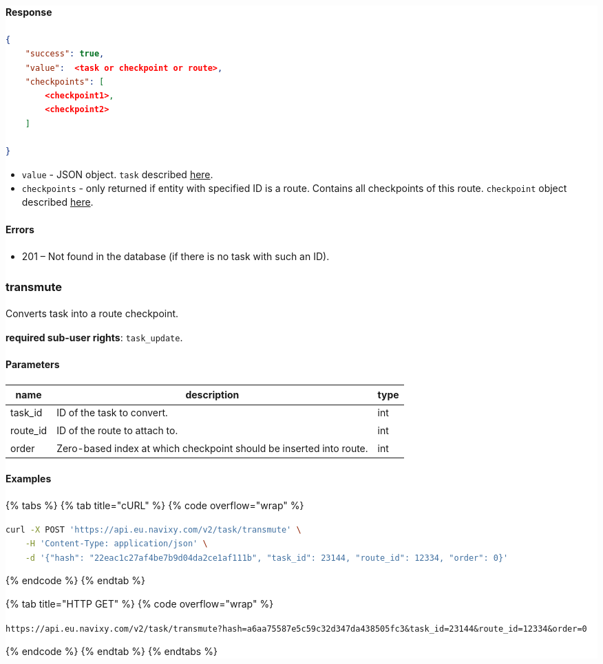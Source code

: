 #### Response

```json
{
    "success": true,
    "value":  <task or checkpoint or route>,
    "checkpoints": [
        <checkpoint1>,
        <checkpoint2>
    ]

}
```

* `value` - JSON object. `task` described [here](./#task-object).
* `checkpoints` - only returned if entity with specified ID is a route. Contains all checkpoints of this route. `checkpoint` object described [here](checkpoint.md#checkpoint-object).

#### Errors

* 201 – Not found in the database (if there is no task with such an ID).

### transmute

Converts task into a route checkpoint.

**required sub-user rights**: `task_update`.

#### Parameters

| name      | description                                                         | type |
| --------- | ------------------------------------------------------------------- | ---- |
| task\_id  | ID of the task to convert.                                          | int  |
| route\_id | ID of the route to attach to.                                       | int  |
| order     | Zero-based index at which checkpoint should be inserted into route. | int  |

#### Examples

{% tabs %}
{% tab title="cURL" %}
{% code overflow="wrap" %}
```sh
curl -X POST 'https://api.eu.navixy.com/v2/task/transmute' \
    -H 'Content-Type: application/json' \
    -d '{"hash": "22eac1c27af4be7b9d04da2ce1af111b", "task_id": 23144, "route_id": 12334, "order": 0}'
```
{% endcode %}
{% endtab %}

{% tab title="HTTP GET" %}
{% code overflow="wrap" %}
```http
https://api.eu.navixy.com/v2/task/transmute?hash=a6aa75587e5c59c32d347da438505fc3&task_id=23144&route_id=12334&order=0
```
{% endcode %}
{% endtab %}
{% endtabs %}
